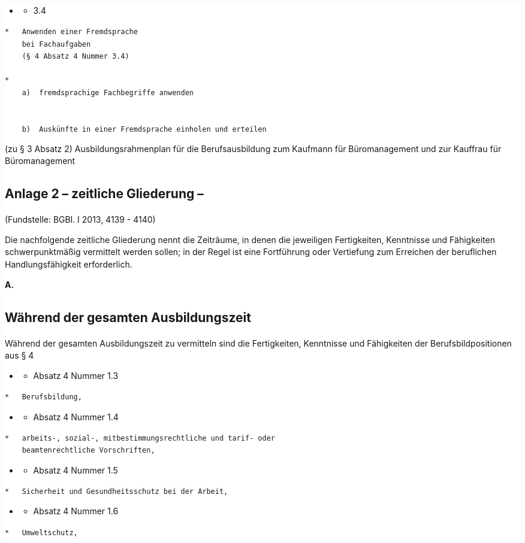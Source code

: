 



*    *   3.4

    *   Anwenden einer Fremdsprache
        bei Fachaufgaben
        (§ 4 Absatz 4 Nummer 3.4)

    *
        a)  fremdsprachige Fachbegriffe anwenden


        b)  Auskünfte in einer Fremdsprache einholen und erteilen






(zu § 3 Absatz 2)
Ausbildungsrahmenplan für die Berufsausbildung zum Kaufmann für
Büromanagement und zur Kauffrau für Büromanagement

## Anlage 2 – zeitliche Gliederung –

(Fundstelle: BGBl. I 2013, 4139 - 4140)

Die nachfolgende zeitliche Gliederung nennt die Zeiträume, in denen
die jeweiligen Fertigkeiten, Kenntnisse und Fähigkeiten
schwerpunktmäßig vermittelt werden sollen; in der Regel ist eine
Fortführung oder Vertiefung zum Erreichen der beruflichen
Handlungsfähigkeit erforderlich.

**A.**
## Während der gesamten Ausbildungszeit

Während der gesamten Ausbildungszeit zu vermitteln sind die
Fertigkeiten, Kenntnisse und Fähigkeiten der Berufsbildpositionen aus
§ 4

*    *   Absatz 4 Nummer 1.3

    *   Berufsbildung,


*    *   Absatz 4 Nummer 1.4

    *   arbeits-, sozial-, mitbestimmungsrechtliche und tarif- oder
        beamtenrechtliche Vorschriften,


*    *   Absatz 4 Nummer 1.5

    *   Sicherheit und Gesundheitsschutz bei der Arbeit,


*    *   Absatz 4 Nummer 1.6

    *   Umweltschutz,

